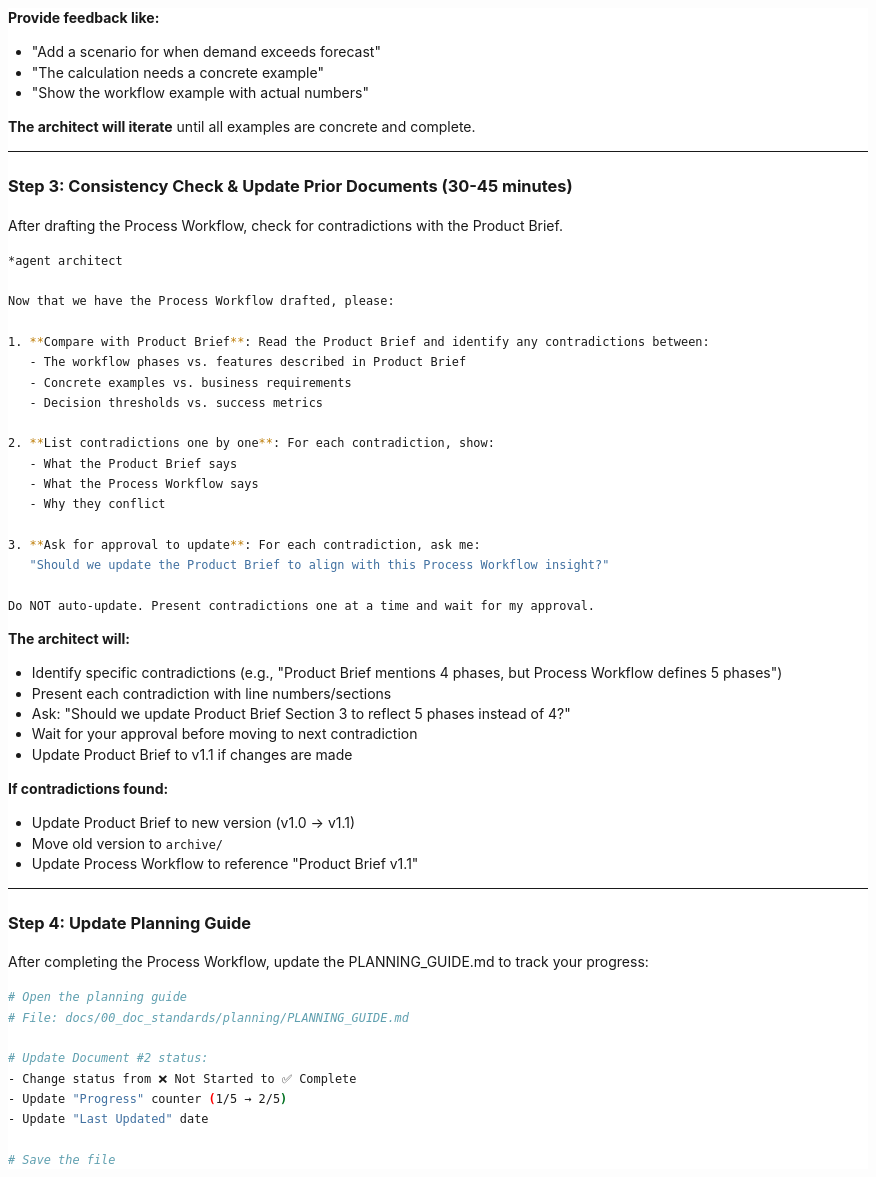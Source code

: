 **Provide feedback like:**
- "Add a scenario for when demand exceeds forecast"
- "The calculation needs a concrete example"
- "Show the workflow example with actual numbers"

**The architect will iterate** until all examples are concrete and complete.

---

### Step 3: Consistency Check & Update Prior Documents (30-45 minutes)

After drafting the Process Workflow, check for contradictions with the Product Brief.

```bash
*agent architect

Now that we have the Process Workflow drafted, please:

1. **Compare with Product Brief**: Read the Product Brief and identify any contradictions between:
   - The workflow phases vs. features described in Product Brief
   - Concrete examples vs. business requirements
   - Decision thresholds vs. success metrics

2. **List contradictions one by one**: For each contradiction, show:
   - What the Product Brief says
   - What the Process Workflow says
   - Why they conflict

3. **Ask for approval to update**: For each contradiction, ask me:
   "Should we update the Product Brief to align with this Process Workflow insight?"

Do NOT auto-update. Present contradictions one at a time and wait for my approval.
```

**The architect will:**
- Identify specific contradictions (e.g., "Product Brief mentions 4 phases, but Process Workflow defines 5 phases")
- Present each contradiction with line numbers/sections
- Ask: "Should we update Product Brief Section 3 to reflect 5 phases instead of 4?"
- Wait for your approval before moving to next contradiction
- Update Product Brief to v1.1 if changes are made

**If contradictions found:**
- Update Product Brief to new version (v1.0 → v1.1)
- Move old version to `archive/`
- Update Process Workflow to reference "Product Brief v1.1"

---

### Step 4: Update Planning Guide

After completing the Process Workflow, update the PLANNING_GUIDE.md to track your progress:

```bash
# Open the planning guide
# File: docs/00_doc_standards/planning/PLANNING_GUIDE.md

# Update Document #2 status:
- Change status from ❌ Not Started to ✅ Complete
- Update "Progress" counter (1/5 → 2/5)
- Update "Last Updated" date

# Save the file
```
